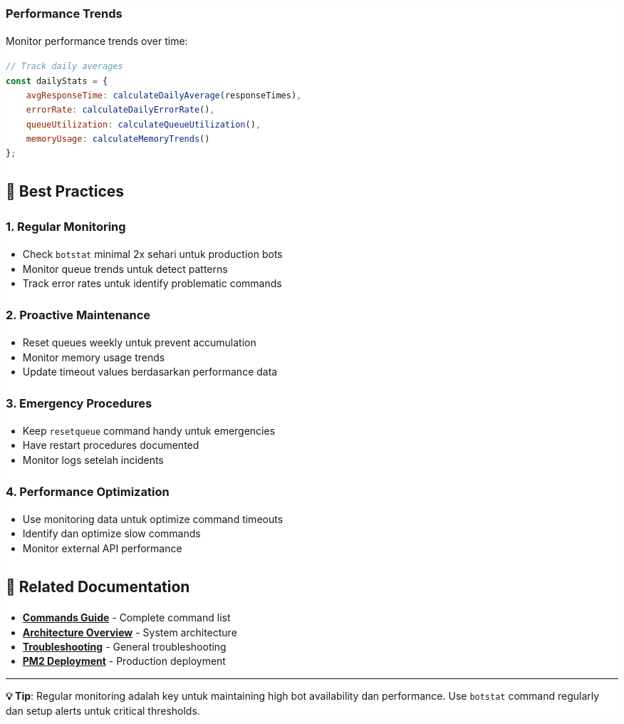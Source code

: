 ```
```

### Performance Trends

Monitor performance trends over time:

```javascript
// Track daily averages
const dailyStats = {
    avgResponseTime: calculateDailyAverage(responseTimes),
    errorRate: calculateDailyErrorRate(),
    queueUtilization: calculateQueueUtilization(),
    memoryUsage: calculateMemoryTrends()
};
```

## 🎯 Best Practices

### 1. **Regular Monitoring**
- Check `botstat` minimal 2x sehari untuk production bots
- Monitor queue trends untuk detect patterns
- Track error rates untuk identify problematic commands

### 2. **Proactive Maintenance**
- Reset queues weekly untuk prevent accumulation
- Monitor memory usage trends
- Update timeout values berdasarkan performance data

### 3. **Emergency Procedures**
- Keep `resetqueue` command handy untuk emergencies
- Have restart procedures documented
- Monitor logs setelah incidents

### 4. **Performance Optimization**
- Use monitoring data untuk optimize command timeouts
- Identify dan optimize slow commands
- Monitor external API performance

## 🔗 Related Documentation

- **[Commands Guide](./07-commands.md)** - Complete command list
- **[Architecture Overview](./05-architecture.md)** - System architecture
- **[Troubleshooting](./18-troubleshooting.md)** - General troubleshooting
- **[PM2 Deployment](./15-pm2-deployment.md)** - Production deployment

---

**💡 Tip**: Regular monitoring adalah key untuk maintaining high bot availability dan performance. Use `botstat` command regularly dan setup alerts untuk critical thresholds. 
